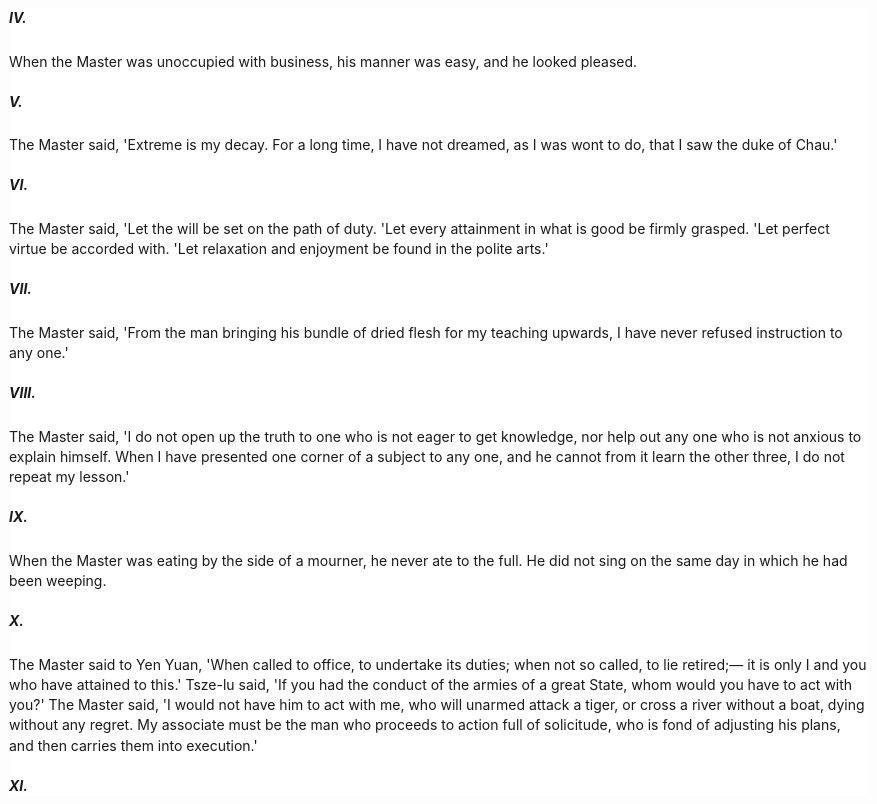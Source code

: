 #####  IV.

When the Master was unoccupied with business, his
manner was easy, and he looked pleased.

#####  V.

The Master said, 'Extreme is my decay. For a long
time, I have not dreamed, as I was wont to do, that I saw the duke
of Chau.'

#####  VI.

 The Master said, 'Let the will be set on the path
of duty.
 'Let every attainment in what is good be firmly grasped.
 'Let perfect virtue be accorded with.
 'Let relaxation and enjoyment be found in the polite arts.'

#####  VII.

The Master said, 'From the man bringing his
bundle of dried flesh for my teaching upwards, I have never
refused instruction to any one.'

#####  VIII.

The Master said, 'I do not open up the truth to
one who is not eager to get knowledge, nor help out any one who is
not anxious to explain himself. When I have presented one corner
of a subject to any one, and he cannot from it learn the other three,
I do not repeat my lesson.'

#####  IX.

 When the Master was eating by the side of a
mourner, he never ate to the full.
 He did not sing on the same day in which he had been
weeping.

#####  X.

 The Master said to Yen Yuan, 'When called to
office, to undertake its duties; when not so called, to lie retired;— it
is only I and you who have attained to this.'
 Tsze-lu said, 'If you had the conduct of the armies of a
great State, whom would you have to act with you?'
 The Master said, 'I would not have him to act with me, who
will unarmed attack a tiger, or cross a river without a boat, dying
without any regret. My associate must be the man who proceeds to
action full of solicitude, who is fond of adjusting his plans, and then
carries them into execution.'

#####  XI.
